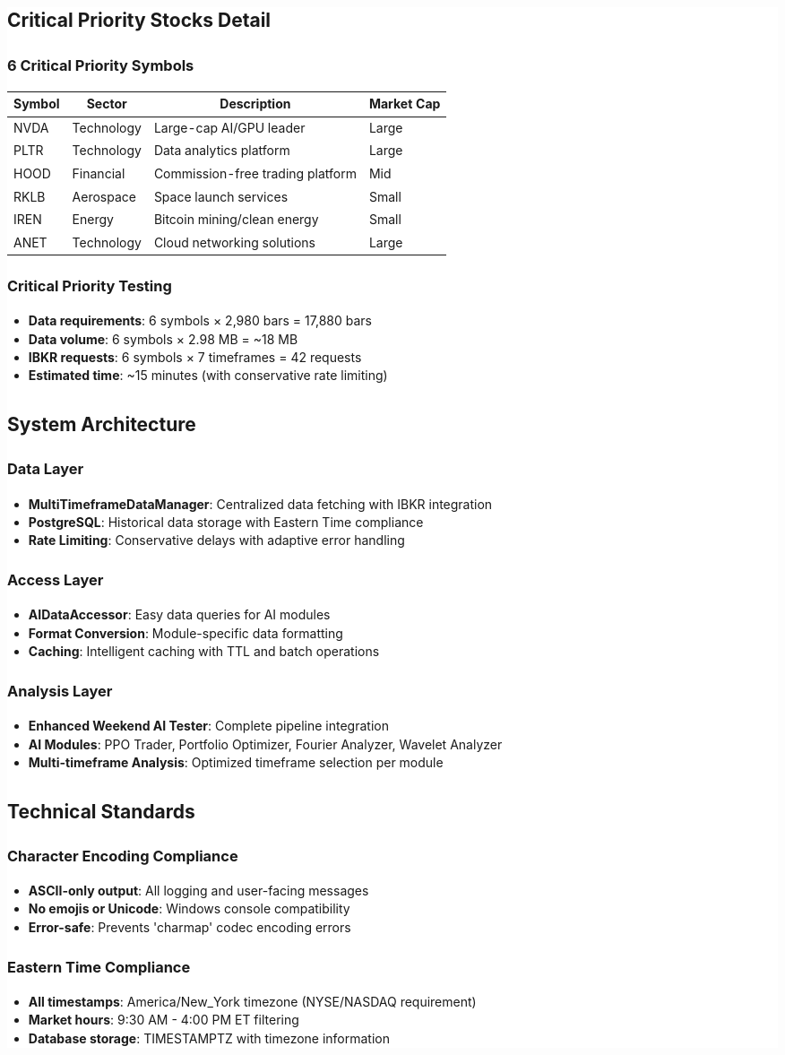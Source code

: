 ## Critical Priority Stocks Detail

### 6 Critical Priority Symbols
| Symbol | Sector | Description | Market Cap |
|--------|--------|-------------|------------|
| NVDA | Technology | Large-cap AI/GPU leader | Large |
| PLTR | Technology | Data analytics platform | Large |
| HOOD | Financial | Commission-free trading platform | Mid |
| RKLB | Aerospace | Space launch services | Small |
| IREN | Energy | Bitcoin mining/clean energy | Small |
| ANET | Technology | Cloud networking solutions | Large |

### Critical Priority Testing
- **Data requirements**: 6 symbols × 2,980 bars = 17,880 bars
- **Data volume**: 6 symbols × 2.98 MB = ~18 MB
- **IBKR requests**: 6 symbols × 7 timeframes = 42 requests
- **Estimated time**: ~15 minutes (with conservative rate limiting)

## System Architecture

### Data Layer
- **MultiTimeframeDataManager**: Centralized data fetching with IBKR integration
- **PostgreSQL**: Historical data storage with Eastern Time compliance
- **Rate Limiting**: Conservative delays with adaptive error handling

### Access Layer  
- **AIDataAccessor**: Easy data queries for AI modules
- **Format Conversion**: Module-specific data formatting
- **Caching**: Intelligent caching with TTL and batch operations

### Analysis Layer
- **Enhanced Weekend AI Tester**: Complete pipeline integration
- **AI Modules**: PPO Trader, Portfolio Optimizer, Fourier Analyzer, Wavelet Analyzer
- **Multi-timeframe Analysis**: Optimized timeframe selection per module

## Technical Standards

### Character Encoding Compliance
- **ASCII-only output**: All logging and user-facing messages
- **No emojis or Unicode**: Windows console compatibility
- **Error-safe**: Prevents 'charmap' codec encoding errors

### Eastern Time Compliance
- **All timestamps**: America/New_York timezone (NYSE/NASDAQ requirement)
- **Market hours**: 9:30 AM - 4:00 PM ET filtering
- **Database storage**: TIMESTAMPTZ with timezone information
